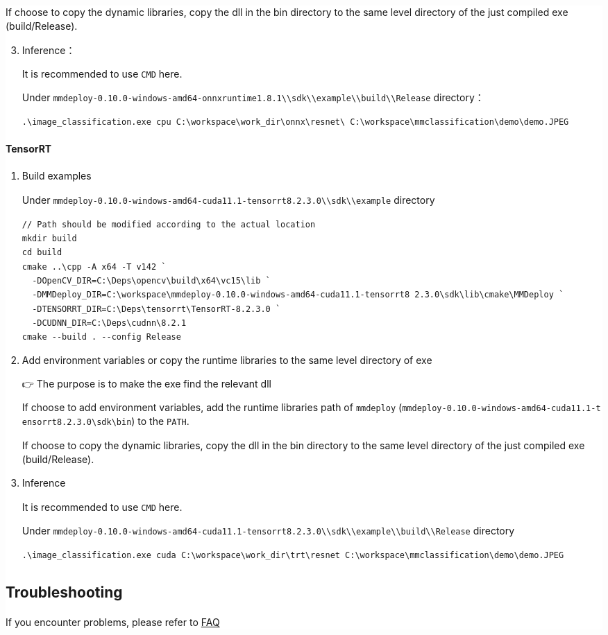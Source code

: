    If choose to copy the dynamic libraries, copy the dll in the bin directory to the same level directory of the just compiled exe (build/Release).

3. Inference：

   It is recommended to use `CMD` here.

   Under `mmdeploy-0.10.0-windows-amd64-onnxruntime1.8.1\\sdk\\example\\build\\Release` directory：

   ```
   .\image_classification.exe cpu C:\workspace\work_dir\onnx\resnet\ C:\workspace\mmclassification\demo\demo.JPEG
   ```

#### TensorRT

1. Build examples

   Under `mmdeploy-0.10.0-windows-amd64-cuda11.1-tensorrt8.2.3.0\\sdk\\example` directory

   ```
   // Path should be modified according to the actual location
   mkdir build
   cd build
   cmake ..\cpp -A x64 -T v142 `
     -DOpenCV_DIR=C:\Deps\opencv\build\x64\vc15\lib `
     -DMMDeploy_DIR=C:\workspace\mmdeploy-0.10.0-windows-amd64-cuda11.1-tensorrt8 2.3.0\sdk\lib\cmake\MMDeploy `
     -DTENSORRT_DIR=C:\Deps\tensorrt\TensorRT-8.2.3.0 `
     -DCUDNN_DIR=C:\Deps\cudnn\8.2.1
   cmake --build . --config Release
   ```

2. Add environment variables or copy the runtime libraries to the same level directory of exe

   :point_right: The purpose is to make the exe find the relevant dll

   If choose to add environment variables, add the runtime libraries path of `mmdeploy` (`mmdeploy-0.10.0-windows-amd64-cuda11.1-tensorrt8.2.3.0\sdk\bin`) to the `PATH`.

   If choose to copy the dynamic libraries, copy the dll in the bin directory to the same level directory of the just compiled exe (build/Release).

3. Inference

   It is recommended to use `CMD` here.

   Under `mmdeploy-0.10.0-windows-amd64-cuda11.1-tensorrt8.2.3.0\\sdk\\example\\build\\Release` directory

   ```
   .\image_classification.exe cuda C:\workspace\work_dir\trt\resnet C:\workspace\mmclassification\demo\demo.JPEG
   ```

## Troubleshooting

If you encounter problems, please refer to [FAQ](../faq.md)
